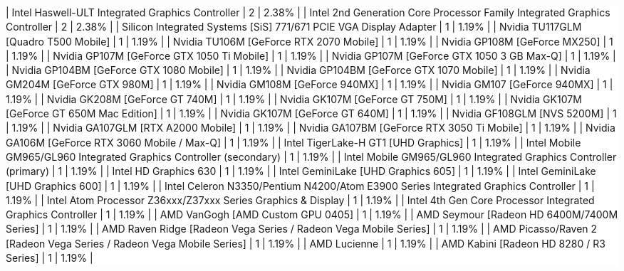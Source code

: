 | Intel Haswell-ULT Integrated Graphics Controller                                   | 2         | 2.38%   |
| Intel 2nd Generation Core Processor Family Integrated Graphics Controller          | 2         | 2.38%   |
| Silicon Integrated Systems [SiS] 771/671 PCIE VGA Display Adapter                  | 1         | 1.19%   |
| Nvidia TU117GLM [Quadro T500 Mobile]                                               | 1         | 1.19%   |
| Nvidia TU106M [GeForce RTX 2070 Mobile]                                            | 1         | 1.19%   |
| Nvidia GP108M [GeForce MX250]                                                      | 1         | 1.19%   |
| Nvidia GP107M [GeForce GTX 1050 Ti Mobile]                                         | 1         | 1.19%   |
| Nvidia GP107M [GeForce GTX 1050 3 GB Max-Q]                                        | 1         | 1.19%   |
| Nvidia GP104BM [GeForce GTX 1080 Mobile]                                           | 1         | 1.19%   |
| Nvidia GP104BM [GeForce GTX 1070 Mobile]                                           | 1         | 1.19%   |
| Nvidia GM204M [GeForce GTX 980M]                                                   | 1         | 1.19%   |
| Nvidia GM108M [GeForce 940MX]                                                      | 1         | 1.19%   |
| Nvidia GM107 [GeForce 940MX]                                                       | 1         | 1.19%   |
| Nvidia GK208M [GeForce GT 740M]                                                    | 1         | 1.19%   |
| Nvidia GK107M [GeForce GT 750M]                                                    | 1         | 1.19%   |
| Nvidia GK107M [GeForce GT 650M Mac Edition]                                        | 1         | 1.19%   |
| Nvidia GK107M [GeForce GT 640M]                                                    | 1         | 1.19%   |
| Nvidia GF108GLM [NVS 5200M]                                                        | 1         | 1.19%   |
| Nvidia GA107GLM [RTX A2000 Mobile]                                                 | 1         | 1.19%   |
| Nvidia GA107BM [GeForce RTX 3050 Ti Mobile]                                        | 1         | 1.19%   |
| Nvidia GA106M [GeForce RTX 3060 Mobile / Max-Q]                                    | 1         | 1.19%   |
| Intel TigerLake-H GT1 [UHD Graphics]                                               | 1         | 1.19%   |
| Intel Mobile GM965/GL960 Integrated Graphics Controller (secondary)                | 1         | 1.19%   |
| Intel Mobile GM965/GL960 Integrated Graphics Controller (primary)                  | 1         | 1.19%   |
| Intel HD Graphics 630                                                              | 1         | 1.19%   |
| Intel GeminiLake [UHD Graphics 605]                                                | 1         | 1.19%   |
| Intel GeminiLake [UHD Graphics 600]                                                | 1         | 1.19%   |
| Intel Celeron N3350/Pentium N4200/Atom E3900 Series Integrated Graphics Controller | 1         | 1.19%   |
| Intel Atom Processor Z36xxx/Z37xxx Series Graphics & Display                       | 1         | 1.19%   |
| Intel 4th Gen Core Processor Integrated Graphics Controller                        | 1         | 1.19%   |
| AMD VanGogh [AMD Custom GPU 0405]                                                  | 1         | 1.19%   |
| AMD Seymour [Radeon HD 6400M/7400M Series]                                         | 1         | 1.19%   |
| AMD Raven Ridge [Radeon Vega Series / Radeon Vega Mobile Series]                   | 1         | 1.19%   |
| AMD Picasso/Raven 2 [Radeon Vega Series / Radeon Vega Mobile Series]               | 1         | 1.19%   |
| AMD Lucienne                                                                       | 1         | 1.19%   |
| AMD Kabini [Radeon HD 8280 / R3 Series]                                            | 1         | 1.19%   |
